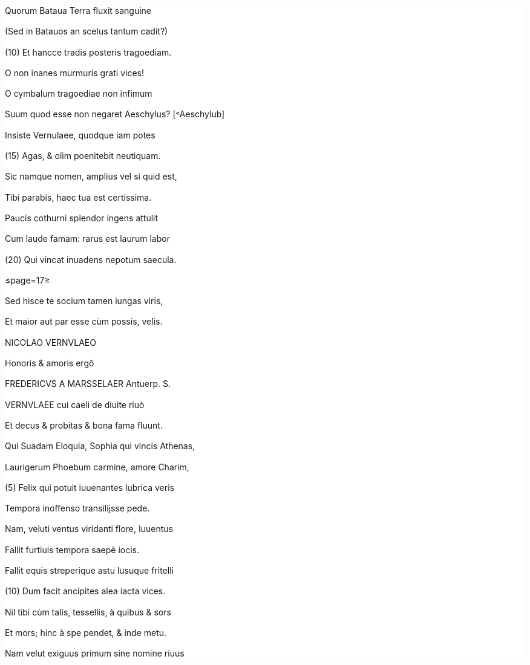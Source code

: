 Quorum Bataua Terra fluxit sanguine

(Sed in Batauos an scelus tantum cadit?)

(10) Et hancce tradis posteris tragoediam.

O non inanes murmuris grati vices!

O cymbalum tragoediae non infimum

Suum quod esse non negaret Aeschylus? \[˂Aeschylub\]

Insiste Vernulaee, quodque iam potes

(15) Agas, & olim poenitebit neutiquam.

Sic namque nomen, amplius vel si quid est,

Tibi parabis, haec tua est certissima.

Paucis cothurni splendor ingens attulit

Cum laude famam: rarus est laurum labor

(20) Qui vincat inuadens nepotum saecula.

≤page=17≥

Sed hisce te socium tamen iungas viris,

Et maior aut par esse cùm possis, velis.



NICOLAO VERNVLAEO

Honoris & amoris ergô

FREDERICVS A MARSSELAER Antuerp. S.

VERNVLAEE cui caeli de diuite riuò

Et decus & probitas & bona fama fluunt.

Qui Suadam Eloquia, Sophia qui vincis Athenas,

Laurigerum Phoebum carmine, amore Charim,

(5) Felix qui potuit iuuenantes lubrica veris

Tempora inoffenso transilijsse pede.

Nam, veluti ventus viridanti flore, Iuuentus

Fallit furtiuis tempora saepè iocis.

Fallit equis streperique astu lusuque fritelli

(10) Dum facit ancipites alea iacta vices.

Nil tibi cùm talis, tessellis, à quibus & sors

Et mors; hinc à spe pendet, & inde metu.

Nam velut exiguus primum sine nomine riuus
